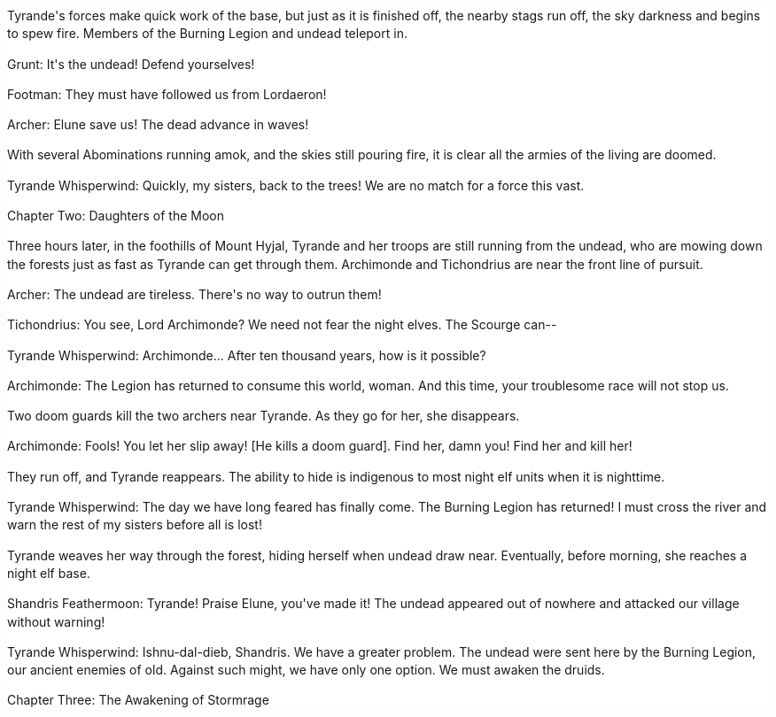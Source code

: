 Tyrande's forces make quick work of the base, but just as it is finished off,
the nearby stags run off, the sky darkness and begins to spew fire.  Members of
the Burning Legion and undead teleport in.

Grunt: It's the undead!  Defend yourselves!

Footman: They must have followed us from Lordaeron!

Archer: Elune save us!  The dead advance in waves!

With several Abominations running amok, and the skies still pouring fire, it is
clear all the armies of the living are doomed.

Tyrande Whisperwind: Quickly, my sisters, back to the trees!  We are no match
for a force this vast.


Chapter Two: Daughters of the Moon

Three hours later, in the foothills of Mount Hyjal, Tyrande and her troops are
still running from the undead, who are mowing down the forests just as fast as
Tyrande can get through them.  Archimonde and Tichondrius are near the front
line of pursuit.

Archer: The undead are tireless.  There's no way to outrun them!

Tichondrius: You see, Lord Archimonde?  We need not fear the night elves.  The
Scourge can--

Tyrande Whisperwind: Archimonde... After ten thousand years, how is it
possible?

Archimonde: The Legion has returned to consume this world, woman.  And this
time, your troublesome race will not stop us.

Two doom guards kill the two archers near Tyrande.  As they go for her, she
disappears.

Archimonde: Fools!  You let her slip away!  [He kills a doom guard].  Find her,
damn you!  Find her and kill her!

They run off, and Tyrande reappears.  The ability to hide is indigenous to most
night elf units when it is nighttime.

Tyrande Whisperwind: The day we have long feared has finally come.  The Burning
Legion has returned!  I must cross the river and warn the rest of my sisters
before all is lost!

Tyrande weaves her way through the forest, hiding herself when undead draw
near.  Eventually, before morning, she reaches a night elf base.

Shandris Feathermoon: Tyrande!  Praise Elune, you've made it!  The undead
appeared out of nowhere and attacked our village without warning!

Tyrande Whisperwind: Ishnu-dal-dieb, Shandris.  We have a greater problem.  The
undead were sent here by the Burning Legion, our ancient enemies of old.
Against such might, we have only one option.  We must awaken the druids.


Chapter Three: The Awakening of Stormrage
